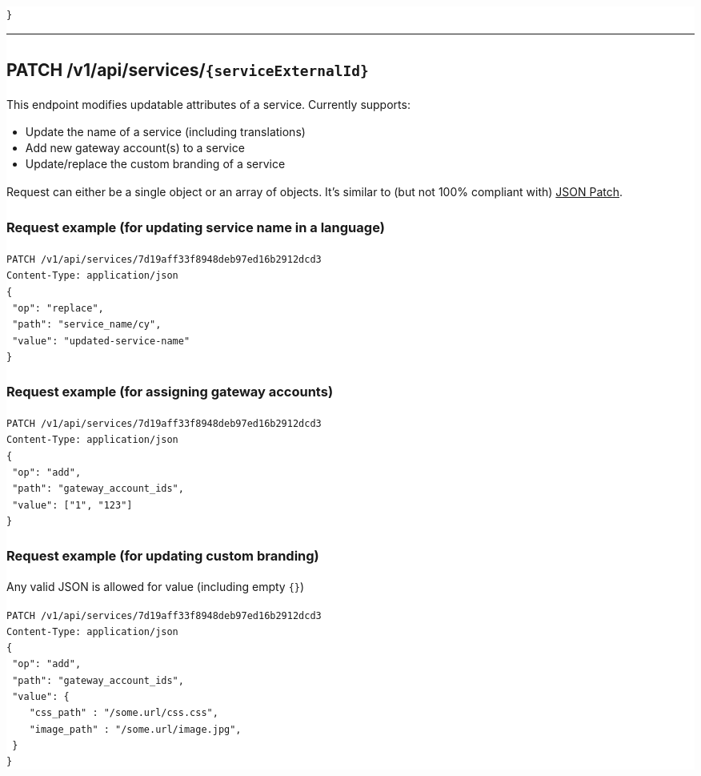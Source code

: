```
}
```

-----------------------------------------------------------------------------------------------------------

## PATCH /v1/api/services/`{serviceExternalId}`

This endpoint modifies updatable attributes of a service. Currently supports:
 - Update the name of a service (including translations)
 - Add new gateway account(s) to a service
 - Update/replace the custom branding of a service

 Request can either be a single object or an array of objects. It’s similar to (but not 100% compliant with) [JSON Patch](http://jsonpatch.com/).

### Request example (for updating service name in a language)

```
PATCH /v1/api/services/7d19aff33f8948deb97ed16b2912dcd3
Content-Type: application/json
{
 "op": "replace",
 "path": "service_name/cy", 
 "value": "updated-service-name" 
}

```

### Request example (for assigning gateway accounts)

```
PATCH /v1/api/services/7d19aff33f8948deb97ed16b2912dcd3
Content-Type: application/json
{
 "op": "add",
 "path": "gateway_account_ids", 
 "value": ["1", "123"] 
}

```

### Request example (for updating custom branding)
Any valid JSON is allowed for value (including empty `{}`)

```
PATCH /v1/api/services/7d19aff33f8948deb97ed16b2912dcd3
Content-Type: application/json
{
 "op": "add",
 "path": "gateway_account_ids", 
 "value": {
    "css_path" : "/some.url/css.css",
    "image_path" : "/some.url/image.jpg",
 } 
}

```
